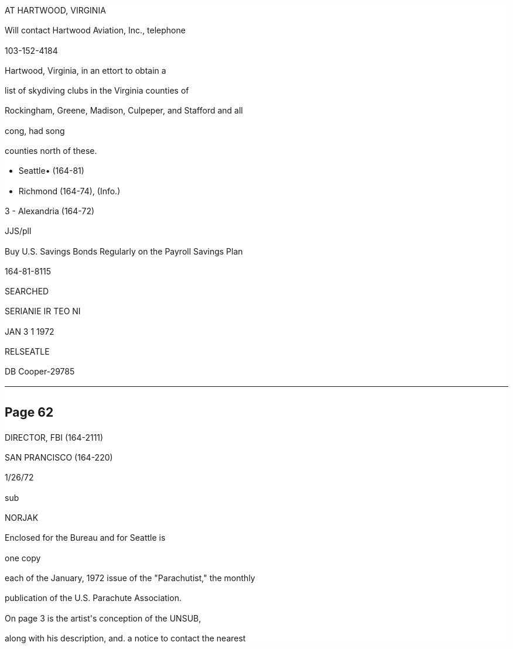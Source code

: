 AT HARTWOOD, VIRGINIA

Will contact Hartwood Aviation, Inc., telephone

103-152-4184

Hartwood, Virginia, in an ettort to obtain a

list of skydiving clubs in the Virginia counties of

Rockingham, Greene, Madison, Culpeper, and Stafford and all

cong, had song

counties north of these.

- Seattle• (164-81)

- Richmond (164-74), (Info.)

3 - Alexandria (164-72)

JJS/pll

Buy U.S. Savings Bonds Regularly on the Payroll Savings Plan

164-81-8115

SEARCHED

SERIANIE IR TEO NI

JAN 3 1 1972

RELSEATLE

DB Cooper-29785

---

## Page 62

DIRECTOR, FBI (164-2111)

SAN PRANCISCO (164-220)

1/26/72

sub

NORJAK

Enclosed for the Bureau and for Seattle is

one copy

each of the January, 1972 issue of the "Parachutist," the monthly

publication of the U.S. Parachute Association.

On page 3 is the artist's conception of the UNSUB,

along with his description, and. a notice to contact the nearest
